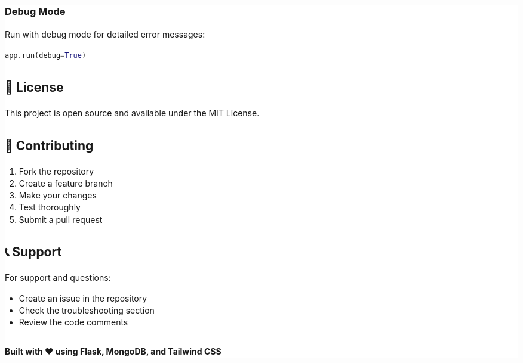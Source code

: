### Debug Mode
Run with debug mode for detailed error messages:
```python
app.run(debug=True)
```

## 📝 License

This project is open source and available under the MIT License.

## 🤝 Contributing

1. Fork the repository
2. Create a feature branch
3. Make your changes
4. Test thoroughly
5. Submit a pull request

## 📞 Support

For support and questions:
- Create an issue in the repository
- Check the troubleshooting section
- Review the code comments

---

**Built with ❤️ using Flask, MongoDB, and Tailwind CSS** 